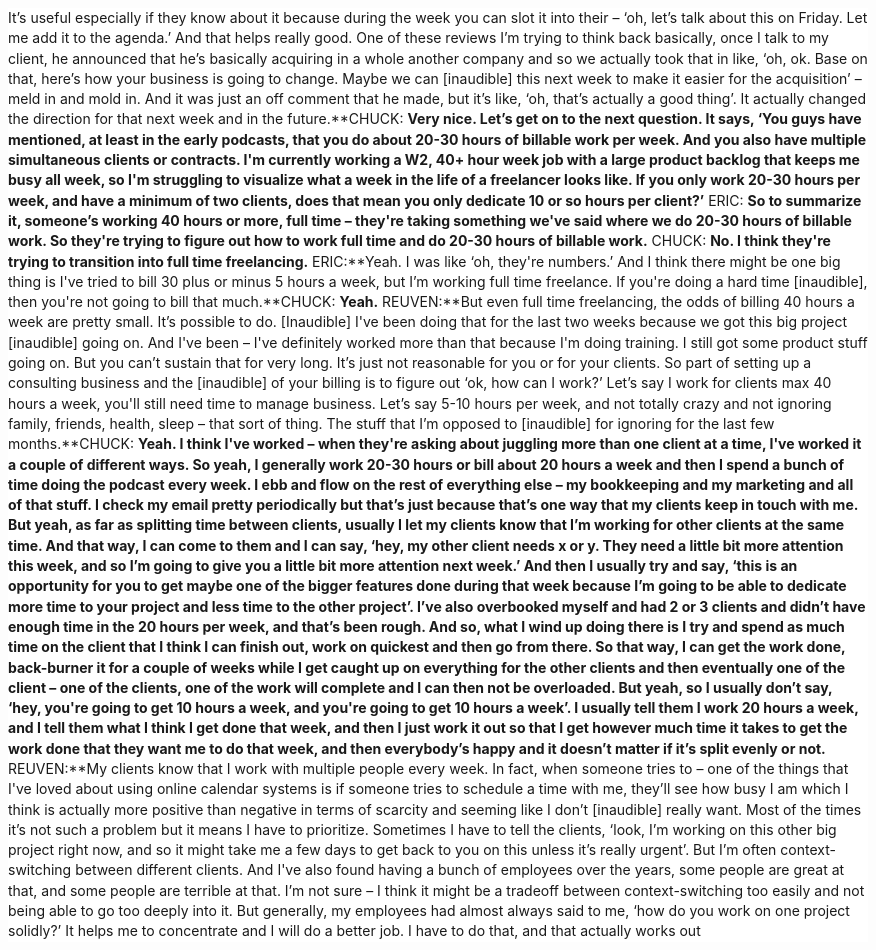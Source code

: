 It’s useful especially if they know about it because during the week you can slot it into their – ‘oh, let’s talk about this on Friday. Let me add it to the agenda.’ And that helps really good. One of these reviews I’m trying to think back basically, once I talk to my client, he announced that he’s basically acquiring in a whole another company and so we actually took that in like, ‘oh, ok. Base on that, here’s how your business is going to change. Maybe we can [inaudible] this next week to make it easier for the acquisition’ – meld in and mold in. And it was just an off comment that he made, but it’s like, ‘oh, that’s actually a good thing’. It actually changed the direction for that next week and in the future.**CHUCK: **Very nice. Let’s get on to the next question. It says, ‘You guys have mentioned, at least in the early podcasts, that you do about 20-30 hours of billable work per week. And you also have multiple simultaneous clients or contracts. I'm currently working a W2, 40+ hour week job with a large product backlog that keeps me busy all week, so I'm struggling to visualize what a week in the life of a freelancer looks like. If you only work 20-30 hours per week, and have a minimum of two clients, does that mean you only dedicate 10 or so hours per client?’** ERIC: **So to summarize it, someone’s working 40 hours or more, full time – they're taking something we've said where we do 20-30 hours of billable work. So they're trying to figure out how to work full time and do 20-30 hours of billable work.** CHUCK: **No. I think they're trying to transition into full time freelancing.** ERIC:**Yeah. I was like ‘oh, they're numbers.’ And I think there might be one big thing is I've tried to bill 30 plus or minus 5 hours a week, but I’m working full time freelance. If you're doing a hard time [inaudible], then you're not going to bill that much.**CHUCK: **Yeah.** REUVEN:**But even full time freelancing, the odds of billing 40 hours a week are pretty small. It’s possible to do. [Inaudible] I've been doing that for the last two weeks because we got this big project [inaudible] going on. And I've been – I've definitely worked more than that because I'm doing training. I still got some product stuff going on. But you can’t sustain that for very long. It’s just not reasonable for you or for your clients. So part of setting up a consulting business and the [inaudible] of your billing is to figure out ‘ok, how can I work?’ Let’s say I work for clients max 40 hours a week, you'll still need time to manage business. Let’s say 5-10 hours per week, and not totally crazy and not ignoring family, friends, health, sleep – that sort of thing. The stuff that I’m opposed to [inaudible] for ignoring for the last few months.**CHUCK: **Yeah. I think I've worked – when they're asking about juggling more than one client at a time, I've worked it a couple of different ways. So yeah, I generally work 20-30 hours or bill about 20 hours a week and then I spend a bunch of time doing the podcast every week. I ebb and flow on the rest of everything else – my bookkeeping and my marketing and all of that stuff. I check my email pretty periodically but that’s just because that’s one way that my clients keep in touch with me. But yeah, as far as splitting time between clients, usually I let my clients know that I’m working for other clients at the same time. And that way, I can come to them and I can say, ‘hey, my other client needs x or y. They need a little bit more attention this week, and so I’m going to give you a little bit more attention next week.’ And then I usually try and say, ‘this is an opportunity for you to get maybe one of the bigger features done during that week because I’m going to be able to dedicate more time to your project and less time to the other project’. I’ve also overbooked myself and had 2 or 3 clients and didn’t have enough time in the 20 hours per week, and that’s been rough. And so, what I wind up doing there is I try and spend as much time on the client that I think I can finish out, work on quickest and then go from there. So that way, I can get the work done, back-burner it for a couple of weeks while I get caught up on everything for the other clients and then eventually one of the client – one of the clients, one of the work will complete and I can then not be overloaded. But yeah, so I usually don’t say, ‘hey, you're going to get 10 hours a week, and you're going to get 10 hours a week’. I usually tell them I work 20 hours a week, and I tell them what I think I get done that week, and then I just work it out so that I get however much time it takes to get the work done that they want me to do that week, and then everybody’s happy and it doesn’t matter if it’s split evenly or not.** REUVEN:**My clients know that I work with multiple people every week. In fact, when someone tries to – one of the things that I've loved about using online calendar systems is if someone tries to schedule a time with me, they’ll see how busy I am which I think is actually more positive than negative in terms of scarcity and seeming like I don’t [inaudible] really want. Most of the times it’s not such a problem but it means I have to prioritize. Sometimes I have to tell the clients, ‘look, I’m working on this other big project right now, and so it might take me a few days to get back to you on this unless it’s really urgent’. But I’m often context-switching between different clients. And I've also found having a bunch of employees over the years, some people are great at that, and some people are terrible at that. I’m not sure – I think it might be a tradeoff between context-switching too easily and not being able to go too deeply into it. But generally, my employees had almost always said to me, ‘how do you work on one project solidly?’ It helps me to concentrate and I will do a better job. I have to do that, and that actually works out